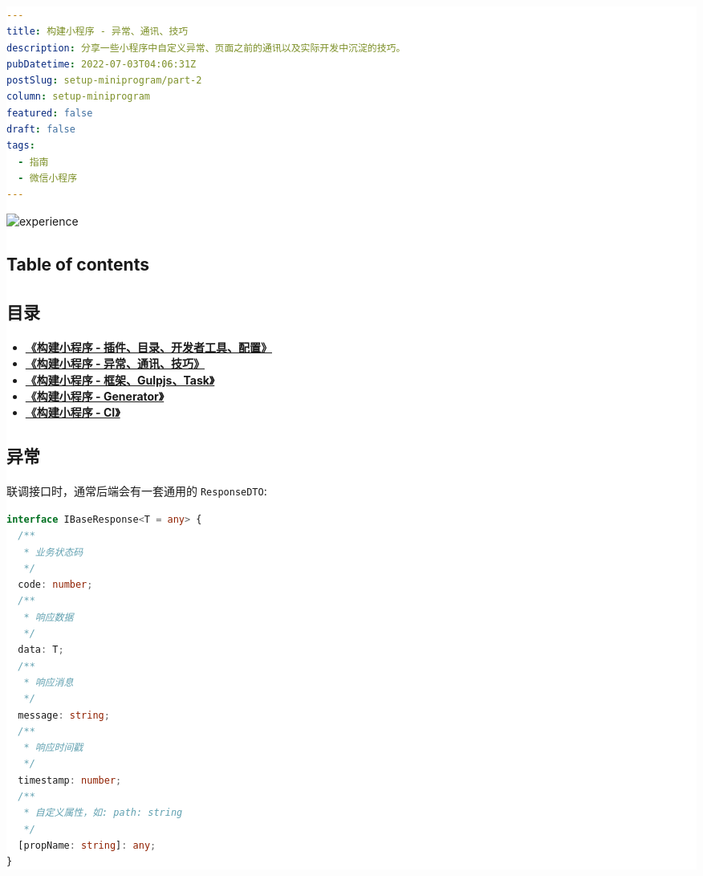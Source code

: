 ```yaml
---
title: 构建小程序 - 异常、通讯、技巧
description: 分享一些小程序中自定义异常、页面之前的通讯以及实际开发中沉淀的技巧。
pubDatetime: 2022-07-03T04:06:31Z
postSlug: setup-miniprogram/part-2
column: setup-miniprogram
featured: false
draft: false
tags:
  - 指南
  - 微信小程序
---
```


![experience](/images/setup-miniprogram/experience.png)

## Table of contents

## 目录

- [**《构建小程序 - 插件、目录、开发者工具、配置》**](/posts/setup-miniprogram/part-1)
- [**《构建小程序 - 异常、通讯、技巧》**](/posts/setup-miniprogram/part-2)
- [**《构建小程序 - 框架、Gulpjs、Task》**](/posts/setup-miniprogram/part-3)
- [**《构建小程序 - Generator》**](/posts/setup-miniprogram/part-4)
- [**《构建小程序 - CI》**](/posts/setup-miniprogram/part-5)

## 异常

联调接口时，通常后端会有一套通用的 `ResponseDTO`:

```ts
interface IBaseResponse<T = any> {
  /**
   * 业务状态码
   */
  code: number;
  /**
   * 响应数据
   */
  data: T;
  /**
   * 响应消息
   */
  message: string;
  /**
   * 响应时间戳
   */
  timestamp: number;
  /**
   * 自定义属性，如: path: string
   */
  [propName: string]: any;
}
```
